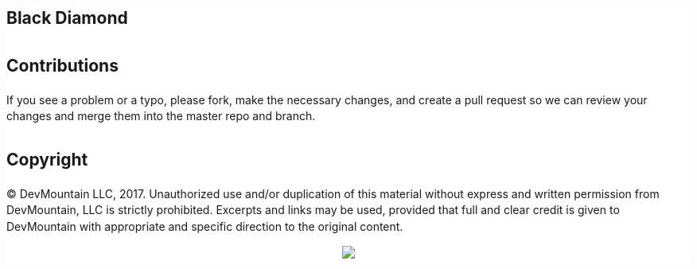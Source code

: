 
## Black Diamond



## Contributions

If you see a problem or a typo, please fork, make the necessary changes, and create a pull request so we can review your changes and merge them into the master repo and branch.

## Copyright

© DevMountain LLC, 2017. Unauthorized use and/or duplication of this material without express and written permission from DevMountain, LLC is strictly prohibited. Excerpts and links may be used, provided that full and clear credit is given to DevMountain with appropriate and specific direction to the original content.

<p align="center">
<img src="https://s3.amazonaws.com/devmountain/readme-logo.png" width="250">
</p>
